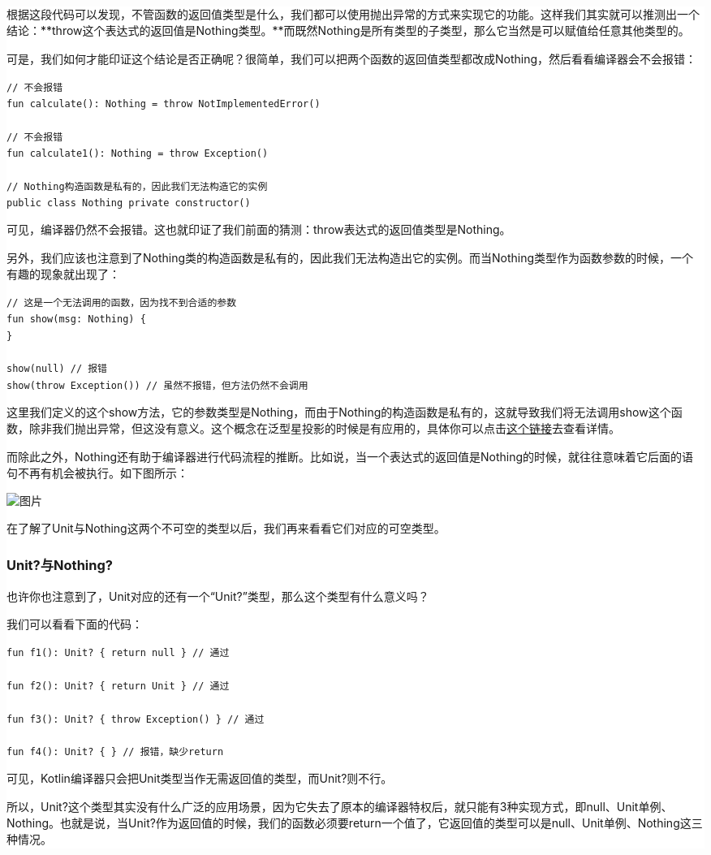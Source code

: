 根据这段代码可以发现，不管函数的返回值类型是什么，我们都可以使用抛出异常的方式来实现它的功能。这样我们其实就可以推测出一个结论：**throw这个表达式的返回值是Nothing类型。**而既然Nothing是所有类型的子类型，那么它当然是可以赋值给任意其他类型的。

可是，我们如何才能印证这个结论是否正确呢？很简单，我们可以把两个函数的返回值类型都改成Nothing，然后看看编译器会不会报错：

```plain
// 不会报错
fun calculate(): Nothing = throw NotImplementedError() 

// 不会报错
fun calculate1(): Nothing = throw Exception() 

// Nothing构造函数是私有的，因此我们无法构造它的实例
public class Nothing private constructor()
```

可见，编译器仍然不会报错。这也就印证了我们前面的猜测：throw表达式的返回值类型是Nothing。

另外，我们应该也注意到了Nothing类的构造函数是私有的，因此我们无法构造出它的实例。而当Nothing类型作为函数参数的时候，一个有趣的现象就出现了：

```plain
// 这是一个无法调用的函数，因为找不到合适的参数
fun show(msg: Nothing) {
}

show(null) // 报错
show(throw Exception()) // 虽然不报错，但方法仍然不会调用
```

这里我们定义的这个show方法，它的参数类型是Nothing，而由于Nothing的构造函数是私有的，这就导致我们将无法调用show这个函数，除非我们抛出异常，但这没有意义。这个概念在泛型星投影的时候是有应用的，具体你可以点击[这个链接](https://kotlinlang.org/docs/generics.html#star-projections)去查看详情。

而除此之外，Nothing还有助于编译器进行代码流程的推断。比如说，当一个表达式的返回值是Nothing的时候，就往往意味着它后面的语句不再有机会被执行。如下图所示：

![图片](https://static001.geekbang.org/resource/image/33/5a/3365f67ab5f828ef23af65484d317a5a.png?wh=676x371)

在了解了Unit与Nothing这两个不可空的类型以后，我们再来看看它们对应的可空类型。

### Unit?与Nothing?

也许你也注意到了，Unit对应的还有一个“Unit?”类型，那么这个类型有什么意义吗？

我们可以看看下面的代码：

```plain
fun f1(): Unit? { return null } // 通过

fun f2(): Unit? { return Unit } // 通过

fun f3(): Unit? { throw Exception() } // 通过

fun f4(): Unit? { } // 报错，缺少return
```

可见，Kotlin编译器只会把Unit类型当作无需返回值的类型，而Unit?则不行。

所以，Unit?这个类型其实没有什么广泛的应用场景，因为它失去了原本的编译器特权后，就只能有3种实现方式，即null、Unit单例、Nothing。也就是说，当Unit?作为返回值的时候，我们的函数必须要return一个值了，它返回值的类型可以是null、Unit单例、Nothing这三种情况。

